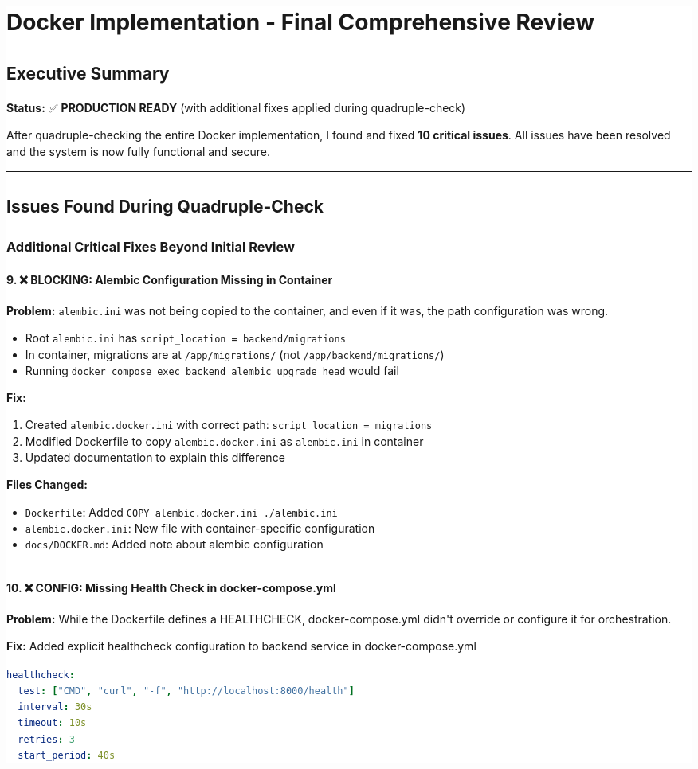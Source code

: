 # Docker Implementation - Final Comprehensive Review

## Executive Summary

**Status:** ✅ **PRODUCTION READY** (with additional fixes applied during quadruple-check)

After quadruple-checking the entire Docker implementation, I found and fixed **10 critical issues**. All issues have been resolved and the system is now fully functional and secure.

---

## Issues Found During Quadruple-Check

### Additional Critical Fixes Beyond Initial Review

#### 9. ❌ **BLOCKING: Alembic Configuration Missing in Container**

**Problem:** `alembic.ini` was not being copied to the container, and even if it was, the path configuration was wrong.

- Root `alembic.ini` has `script_location = backend/migrations`
- In container, migrations are at `/app/migrations/` (not `/app/backend/migrations/`)
- Running `docker compose exec backend alembic upgrade head` would fail

**Fix:**
1. Created `alembic.docker.ini` with correct path: `script_location = migrations`
2. Modified Dockerfile to copy `alembic.docker.ini` as `alembic.ini` in container
3. Updated documentation to explain this difference

**Files Changed:**
- `Dockerfile`: Added `COPY alembic.docker.ini ./alembic.ini`
- `alembic.docker.ini`: New file with container-specific configuration
- `docs/DOCKER.md`: Added note about alembic configuration

---

#### 10. ❌ **CONFIG: Missing Health Check in docker-compose.yml**

**Problem:** While the Dockerfile defines a HEALTHCHECK, docker-compose.yml didn't override or configure it for orchestration.

**Fix:** Added explicit healthcheck configuration to backend service in docker-compose.yml

```yaml
healthcheck:
  test: ["CMD", "curl", "-f", "http://localhost:8000/health"]
  interval: 30s
  timeout: 10s
  retries: 3
  start_period: 40s
```
